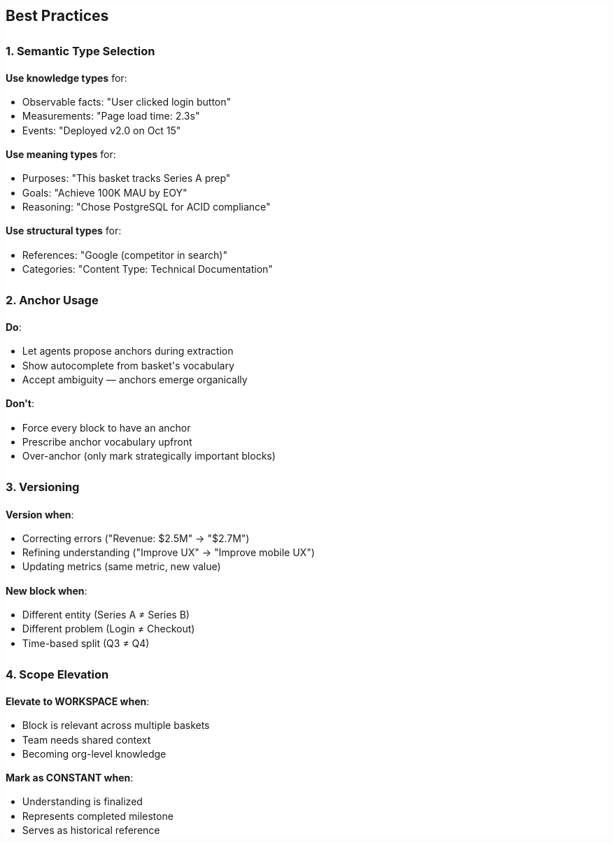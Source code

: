 ## Best Practices

### 1. Semantic Type Selection

**Use knowledge types** for:
- Observable facts: "User clicked login button"
- Measurements: "Page load time: 2.3s"
- Events: "Deployed v2.0 on Oct 15"

**Use meaning types** for:
- Purposes: "This basket tracks Series A prep"
- Goals: "Achieve 100K MAU by EOY"
- Reasoning: "Chose PostgreSQL for ACID compliance"

**Use structural types** for:
- References: "Google (competitor in search)"
- Categories: "Content Type: Technical Documentation"

### 2. Anchor Usage

**Do**:
- Let agents propose anchors during extraction
- Show autocomplete from basket's vocabulary
- Accept ambiguity — anchors emerge organically

**Don't**:
- Force every block to have an anchor
- Prescribe anchor vocabulary upfront
- Over-anchor (only mark strategically important blocks)

### 3. Versioning

**Version when**:
- Correcting errors ("Revenue: $2.5M" → "$2.7M")
- Refining understanding ("Improve UX" → "Improve mobile UX")
- Updating metrics (same metric, new value)

**New block when**:
- Different entity (Series A ≠ Series B)
- Different problem (Login ≠ Checkout)
- Time-based split (Q3 ≠ Q4)

### 4. Scope Elevation

**Elevate to WORKSPACE when**:
- Block is relevant across multiple baskets
- Team needs shared context
- Becoming org-level knowledge

**Mark as CONSTANT when**:
- Understanding is finalized
- Represents completed milestone
- Serves as historical reference
